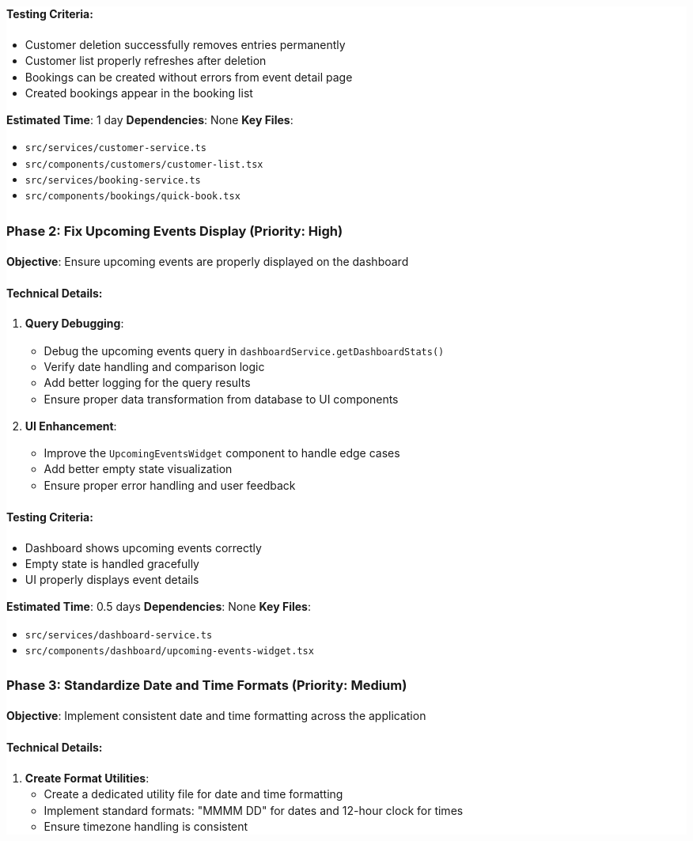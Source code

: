 #### Testing Criteria:
- Customer deletion successfully removes entries permanently
- Customer list properly refreshes after deletion
- Bookings can be created without errors from event detail page
- Created bookings appear in the booking list

**Estimated Time**: 1 day
**Dependencies**: None
**Key Files**:
- `src/services/customer-service.ts`
- `src/components/customers/customer-list.tsx`
- `src/services/booking-service.ts`
- `src/components/bookings/quick-book.tsx`

### Phase 2: Fix Upcoming Events Display (Priority: High)

**Objective**: Ensure upcoming events are properly displayed on the dashboard

#### Technical Details:

1. **Query Debugging**:
   - Debug the upcoming events query in `dashboardService.getDashboardStats()`
   - Verify date handling and comparison logic
   - Add better logging for the query results
   - Ensure proper data transformation from database to UI components

2. **UI Enhancement**:
   - Improve the `UpcomingEventsWidget` component to handle edge cases
   - Add better empty state visualization
   - Ensure proper error handling and user feedback

#### Testing Criteria:
- Dashboard shows upcoming events correctly
- Empty state is handled gracefully
- UI properly displays event details

**Estimated Time**: 0.5 days
**Dependencies**: None
**Key Files**:
- `src/services/dashboard-service.ts`
- `src/components/dashboard/upcoming-events-widget.tsx`

### Phase 3: Standardize Date and Time Formats (Priority: Medium)

**Objective**: Implement consistent date and time formatting across the application

#### Technical Details:

1. **Create Format Utilities**:
   - Create a dedicated utility file for date and time formatting
   - Implement standard formats: "MMMM DD" for dates and 12-hour clock for times
   - Ensure timezone handling is consistent
